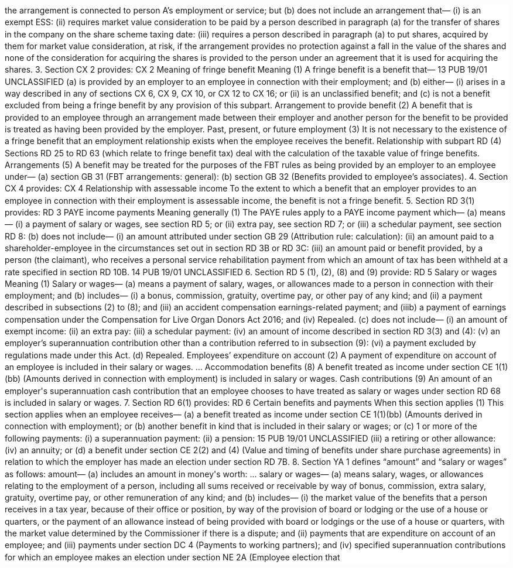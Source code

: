 the arrangement is connected to person A’s employment or service; but (b) does not include an arrangement that— (i) is an exempt ESS: (ii) requires market value consideration to be paid by a person described in paragraph (a) for the transfer of shares in the company on the share scheme taxing date: (iii) requires a person described in paragraph (a) to put shares, acquired by them for market value consideration, at risk, if the arrangement provides no protection against a fall in the value of the shares and none of the consideration for acquiring the shares is provided to the person under an agreement that it is used for acquiring the shares. 3. Section CX 2 provides: CX 2 Meaning of fringe benefit Meaning (1) A fringe benefit is a benefit that— 13 PUB 19/01 UNCLASSIFIED (a) is provided by an employer to an employee in connection with their employment; and (b) either— (i) arises in a way described in any of sections CX 6, CX 9, CX 10, or CX 12 to CX 16; or (ii) is an unclassified benefit; and (c) is not a benefit excluded from being a fringe benefit by any provision of this subpart. Arrangement to provide benefit (2) A benefit that is provided to an employee through an arrangement made between their employer and another person for the benefit to be provided is treated as having been provided by the employer. Past, present, or future employment (3) It is not necessary to the existence of a fringe benefit that an employment relationship exists when the employee receives the benefit. Relationship with subpart RD (4) Sections RD 25 to RD 63 (which relate to fringe benefit tax) deal with the calculation of the taxable value of fringe benefits. Arrangements (5) A benefit may be treated for the purposes of the FBT rules as being provided by an employer to an employee under— (a) section GB 31 (FBT arrangements: general): (b) section GB 32 (Benefits provided to employee’s associates). 4. Section CX 4 provides: CX 4 Relationship with assessable income To the extent to which a benefit that an employer provides to an employee in connection with their employment is assessable income, the benefit is not a fringe benefit. 5. Section RD 3(1) provides: RD 3 PAYE income payments Meaning generally (1) The PAYE rules apply to a PAYE income payment which— (a) means— (i) a payment of salary or wages, see section RD 5; or (ii) extra pay, see section RD 7; or (iii) a schedular payment, see section RD 8: (b) does not include— (i) an amount attributed under section GB 29 (Attribution rule: calculation): (ii) an amount paid to a shareholder-employee in the circumstances set out in section RD 3B or RD 3C: (iii) an amount paid or benefit provided, by a person (the claimant), who receives a personal service rehabilitation payment from which an amount of tax has been withheld at a rate specified in section RD 10B. 14 PUB 19/01 UNCLASSIFIED 6. Section RD 5 (1), (2), (8) and (9) provide: RD 5 Salary or wages Meaning (1) Salary or wages— (a) means a payment of salary, wages, or allowances made to a person in connection with their employment; and (b) includes— (i) a bonus, commission, gratuity, overtime pay, or other pay of any kind; and (ii) a payment described in subsections (2) to (8); and (iii) an accident compensation earnings-related payment; and (iiib) a payment of earnings compensation under the Compensation for Live Organ Donors Act 2016; and (iv) Repealed. (c) does not include— (i) an amount of exempt income: (ii) an extra pay: (iii) a schedular payment: (iv) an amount of income described in section RD 3(3) and (4): (v) an employer’s superannuation contribution other than a contribution referred to in subsection (9): (vi) a payment excluded by regulations made under this Act. (d) Repealed. Employees’ expenditure on account (2) A payment of expenditure on account of an employee is included in their salary or wages. ... Accommodation benefits (8) A benefit treated as income under section CE 1(1)(bb) (Amounts derived in connection with employment) is included in salary or wages. Cash contributions (9) An amount of an employer's superannuation cash contribution that an employee chooses to have treated as salary or wages under section RD 68 is included in salary or wages. 7. Section RD 6(1) provides: RD 6 Certain benefits and payments When this section applies (1) This section applies when an employee receives— (a) a benefit treated as income under section CE 1(1)(bb) (Amounts derived in connection with employment); or (b) another benefit in kind that is included in their salary or wages; or (c) 1 or more of the following payments: (i) a superannuation payment: (ii) a pension: 15 PUB 19/01 UNCLASSIFIED (iii) a retiring or other allowance: (iv) an annuity; or (d) a benefit under section CE 2(2) and (4) (Value and timing of benefits under share purchase agreements) in relation to which the employer has made an election under section RD 7B. 8. Section YA 1 defines “amount” and “salary or wages” as follows: amount— (a) includes an amount in money's worth: ... salary or wages— (a) means salary, wages, or allowances relating to the employment of a person, including all sums received or receivable by way of bonus, commission, extra salary, gratuity, overtime pay, or other remuneration of any kind; and (b) includes— (i) the market value of the benefits that a person receives in a tax year, because of their office or position, by way of the provision of board or lodging or the use of a house or quarters, or the payment of an allowance instead of being provided with board or lodgings or the use of a house or quarters, with the market value determined by the Commissioner if there is a dispute; and (ii) payments that are expenditure on account of an employee; and (iii) payments under section DC 4 (Payments to working partners); and (iv) specified superannuation contributions for which an employee makes an election under section NE 2A (Employee election that